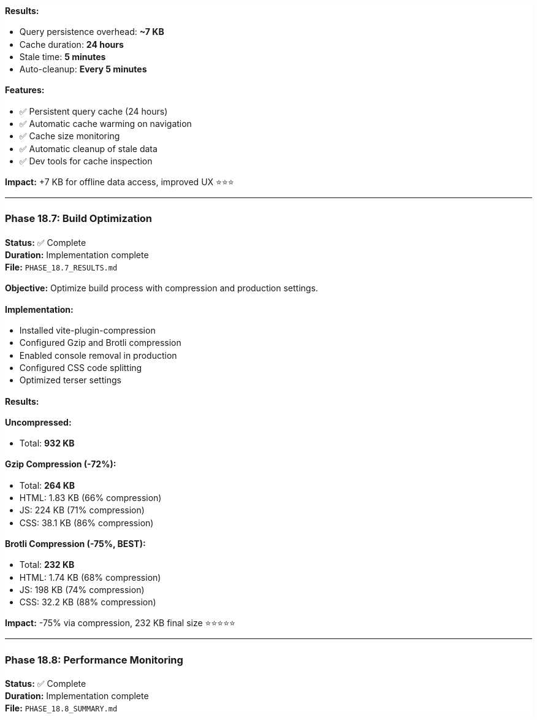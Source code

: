 **Results:**
- Query persistence overhead: **~7 KB**
- Cache duration: **24 hours**
- Stale time: **5 minutes**
- Auto-cleanup: **Every 5 minutes**

**Features:**
- ✅ Persistent query cache (24 hours)
- ✅ Automatic cache warming on navigation
- ✅ Cache size monitoring
- ✅ Automatic cleanup of stale data
- ✅ Dev tools for cache inspection

**Impact:** +7 KB for offline data access, improved UX ⭐⭐⭐

---

### Phase 18.7: Build Optimization
**Status:** ✅ Complete  
**Duration:** Implementation complete  
**File:** `PHASE_18.7_RESULTS.md`

**Objective:** Optimize build process with compression and production settings.

**Implementation:**
- Installed vite-plugin-compression
- Configured Gzip and Brotli compression
- Enabled console removal in production
- Configured CSS code splitting
- Optimized terser settings

**Results:**

**Uncompressed:**
- Total: **932 KB**

**Gzip Compression (-72%):**
- Total: **264 KB**
- HTML: 1.83 KB (66% compression)
- JS: 224 KB (71% compression)
- CSS: 38.1 KB (86% compression)

**Brotli Compression (-75%, BEST):**
- Total: **232 KB**
- HTML: 1.74 KB (68% compression)
- JS: 198 KB (74% compression)
- CSS: 32.2 KB (88% compression)

**Impact:** -75% via compression, 232 KB final size ⭐⭐⭐⭐⭐

---

### Phase 18.8: Performance Monitoring
**Status:** ✅ Complete  
**Duration:** Implementation complete  
**File:** `PHASE_18.8_SUMMARY.md`
